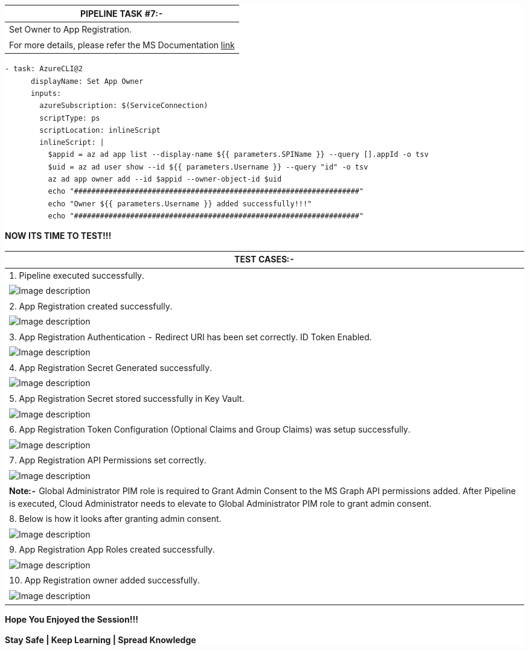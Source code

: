 | PIPELINE TASK #7:- |
| --------- |
| Set Owner to App Registration. |
| For more details, please refer the MS Documentation [link](https://learn.microsoft.com/en-us/cli/azure/ad/app/owner?view=azure-cli-latest) |

```
- task: AzureCLI@2
      displayName: Set App Owner
      inputs:
        azureSubscription: $(ServiceConnection)
        scriptType: ps
        scriptLocation: inlineScript
        inlineScript: |
          $appid = az ad app list --display-name ${{ parameters.SPIName }} --query [].appId -o tsv
          $uid = az ad user show --id ${{ parameters.Username }} --query "id" -o tsv
          az ad app owner add --id $appid --owner-object-id $uid
          echo "##################################################################"
          echo "Owner ${{ parameters.Username }} added successfully!!!"
          echo "##################################################################"
```

__NOW ITS TIME TO TEST!!!__

| TEST CASES:- |
| --------- |
| 1. Pipeline executed successfully. |
| ![Image description](https://dev-to-uploads.s3.amazonaws.com/uploads/articles/xajoqwexpuoft03lzxfl.jpg) |
| 2. App Registration created successfully. |
| ![Image description](https://dev-to-uploads.s3.amazonaws.com/uploads/articles/204iq9g4d39oewbiuxia.jpg) |
| 3. App Registration Authentication - Redirect URI has been set correctly. ID Token Enabled. |
| ![Image description](https://dev-to-uploads.s3.amazonaws.com/uploads/articles/007v0sudke20cs0zyus4.jpg) |
| 4. App Registration Secret Generated successfully. |
| ![Image description](https://dev-to-uploads.s3.amazonaws.com/uploads/articles/gmj6g38hwzle54iqftnr.jpg) |
| 5. App Registration Secret stored successfully in Key Vault. |
| ![Image description](https://dev-to-uploads.s3.amazonaws.com/uploads/articles/3bxgdavoiyluq1tdzvj5.jpg) |
| 6. App Registration Token Configuration (Optional Claims and Group Claims) was setup successfully. |
| ![Image description](https://dev-to-uploads.s3.amazonaws.com/uploads/articles/2o07lkccrwj8hooyg1cf.jpg) |
| 7. App Registration API Permissions set correctly. |
| ![Image description](https://dev-to-uploads.s3.amazonaws.com/uploads/articles/qcwdq2wvkyxbpbyxkg5v.jpg) |
| __Note:-__ Global Administrator PIM role is required to Grant Admin Consent to the MS Graph API permissions added. After Pipeline is executed, Cloud Administrator needs to elevate to Global Administrator PIM role to grant admin consent. |
| 8. Below is how it looks after granting admin consent. |
| ![Image description](https://dev-to-uploads.s3.amazonaws.com/uploads/articles/2288ekdk4ppgmv7azju6.jpg) |
| 9. App Registration App Roles created successfully. |
| ![Image description](https://dev-to-uploads.s3.amazonaws.com/uploads/articles/zhqp9ad06rcvke7h3m2p.jpg) |
| 10. App Registration owner added successfully. |
| ![Image description](https://dev-to-uploads.s3.amazonaws.com/uploads/articles/x91hdknacjasw5qb1fab.jpg) |

__Hope You Enjoyed the Session!!!__

__Stay Safe | Keep Learning | Spread Knowledge__
